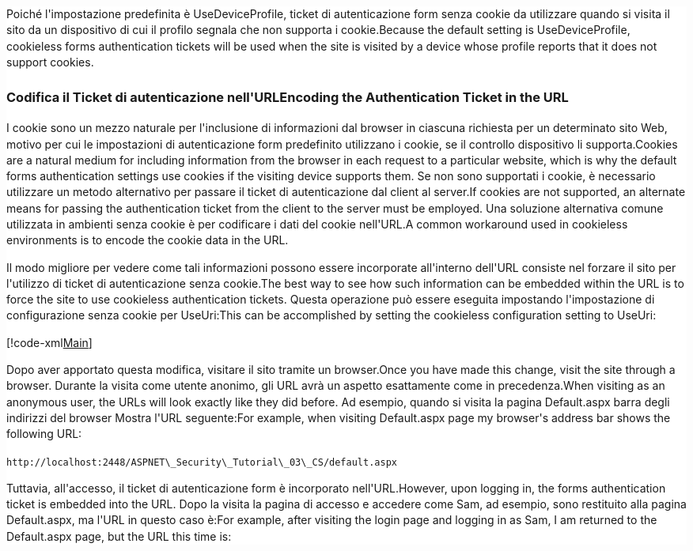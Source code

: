 
<span data-ttu-id="5041e-252">Poiché l'impostazione predefinita è UseDeviceProfile, ticket di autenticazione form senza cookie da utilizzare quando si visita il sito da un dispositivo di cui il profilo segnala che non supporta i cookie.</span><span class="sxs-lookup"><span data-stu-id="5041e-252">Because the default setting is UseDeviceProfile, cookieless forms authentication tickets will be used when the site is visited by a device whose profile reports that it does not support cookies.</span></span>

### <a name="encoding-the-authentication-ticket-in-the-url"></a><span data-ttu-id="5041e-253">Codifica il Ticket di autenticazione nell'URL</span><span class="sxs-lookup"><span data-stu-id="5041e-253">Encoding the Authentication Ticket in the URL</span></span>

<span data-ttu-id="5041e-254">I cookie sono un mezzo naturale per l'inclusione di informazioni dal browser in ciascuna richiesta per un determinato sito Web, motivo per cui le impostazioni di autenticazione form predefinito utilizzano i cookie, se il controllo dispositivo li supporta.</span><span class="sxs-lookup"><span data-stu-id="5041e-254">Cookies are a natural medium for including information from the browser in each request to a particular website, which is why the default forms authentication settings use cookies if the visiting device supports them.</span></span> <span data-ttu-id="5041e-255">Se non sono supportati i cookie, è necessario utilizzare un metodo alternativo per passare il ticket di autenticazione dal client al server.</span><span class="sxs-lookup"><span data-stu-id="5041e-255">If cookies are not supported, an alternate means for passing the authentication ticket from the client to the server must be employed.</span></span> <span data-ttu-id="5041e-256">Una soluzione alternativa comune utilizzata in ambienti senza cookie è per codificare i dati del cookie nell'URL.</span><span class="sxs-lookup"><span data-stu-id="5041e-256">A common workaround used in cookieless environments is to encode the cookie data in the URL.</span></span>

<span data-ttu-id="5041e-257">Il modo migliore per vedere come tali informazioni possono essere incorporate all'interno dell'URL consiste nel forzare il sito per l'utilizzo di ticket di autenticazione senza cookie.</span><span class="sxs-lookup"><span data-stu-id="5041e-257">The best way to see how such information can be embedded within the URL is to force the site to use cookieless authentication tickets.</span></span> <span data-ttu-id="5041e-258">Questa operazione può essere eseguita impostando l'impostazione di configurazione senza cookie per UseUri:</span><span class="sxs-lookup"><span data-stu-id="5041e-258">This can be accomplished by setting the cookieless configuration setting to UseUri:</span></span>

[!code-xml[Main](forms-authentication-configuration-and-advanced-topics-vb/samples/sample4.xml)]

<span data-ttu-id="5041e-259">Dopo aver apportato questa modifica, visitare il sito tramite un browser.</span><span class="sxs-lookup"><span data-stu-id="5041e-259">Once you have made this change, visit the site through a browser.</span></span> <span data-ttu-id="5041e-260">Durante la visita come utente anonimo, gli URL avrà un aspetto esattamente come in precedenza.</span><span class="sxs-lookup"><span data-stu-id="5041e-260">When visiting as an anonymous user, the URLs will look exactly like they did before.</span></span> <span data-ttu-id="5041e-261">Ad esempio, quando si visita la pagina Default.aspx barra degli indirizzi del browser Mostra l'URL seguente:</span><span class="sxs-lookup"><span data-stu-id="5041e-261">For example, when visiting Default.aspx page my browser's address bar shows the following URL:</span></span>

`http://localhost:2448/ASPNET\_Security\_Tutorial\_03\_CS/default.aspx`

<span data-ttu-id="5041e-262">Tuttavia, all'accesso, il ticket di autenticazione form è incorporato nell'URL.</span><span class="sxs-lookup"><span data-stu-id="5041e-262">However, upon logging in, the forms authentication ticket is embedded into the URL.</span></span> <span data-ttu-id="5041e-263">Dopo la visita la pagina di accesso e accedere come Sam, ad esempio, sono restituito alla pagina Default.aspx, ma l'URL in questo caso è:</span><span class="sxs-lookup"><span data-stu-id="5041e-263">For example, after visiting the login page and logging in as Sam, I am returned to the Default.aspx page, but the URL this time is:</span></span>

